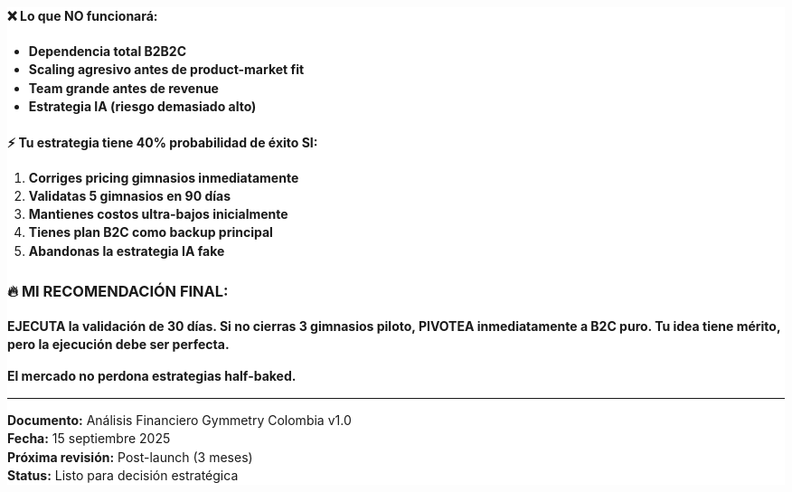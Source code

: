 #### **❌ Lo que NO funcionará:**
- **Dependencia total B2B2C**
- **Scaling agresivo antes de product-market fit**
- **Team grande antes de revenue**
- **Estrategia IA (riesgo demasiado alto)**

#### **⚡ Tu estrategia tiene 40% probabilidad de éxito SI:**
1. **Corriges pricing gimnasios inmediatamente**
2. **Validatas 5 gimnasios en 90 días**
3. **Mantienes costos ultra-bajos inicialmente**
4. **Tienes plan B2C como backup principal**
5. **Abandonas la estrategia IA fake**

### **🔥 MI RECOMENDACIÓN FINAL:**

**EJECUTA la validación de 30 días. Si no cierras 3 gimnasios piloto, PIVOTEA inmediatamente a B2C puro. Tu idea tiene mérito, pero la ejecución debe ser perfecta.**

**El mercado no perdona estrategias half-baked.**

---

**Documento:** Análisis Financiero Gymmetry Colombia v1.0  
**Fecha:** 15 septiembre 2025  
**Próxima revisión:** Post-launch (3 meses)  
**Status:** Listo para decisión estratégica